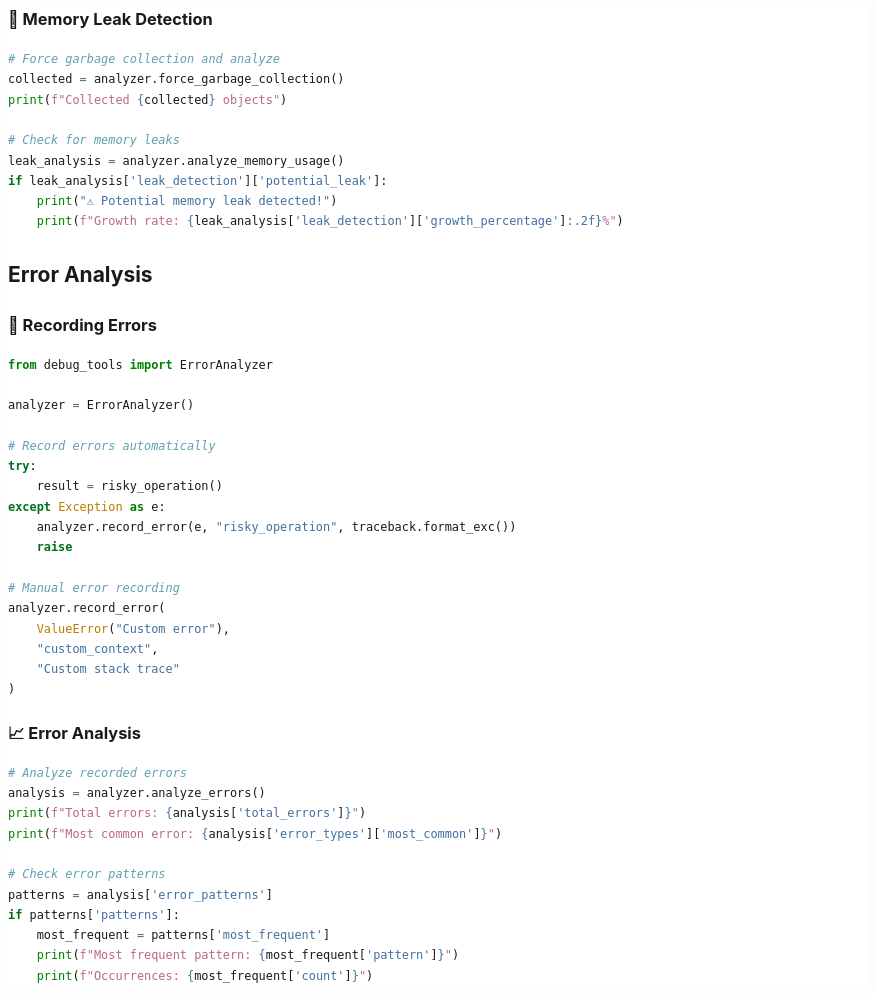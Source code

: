 ### 🐛 Memory Leak Detection

```python
# Force garbage collection and analyze
collected = analyzer.force_garbage_collection()
print(f"Collected {collected} objects")

# Check for memory leaks
leak_analysis = analyzer.analyze_memory_usage()
if leak_analysis['leak_detection']['potential_leak']:
    print("⚠️ Potential memory leak detected!")
    print(f"Growth rate: {leak_analysis['leak_detection']['growth_percentage']:.2f}%")
```

## Error Analysis

### 📝 Recording Errors

```python
from debug_tools import ErrorAnalyzer

analyzer = ErrorAnalyzer()

# Record errors automatically
try:
    result = risky_operation()
except Exception as e:
    analyzer.record_error(e, "risky_operation", traceback.format_exc())
    raise

# Manual error recording
analyzer.record_error(
    ValueError("Custom error"),
    "custom_context",
    "Custom stack trace"
)
```

### 📈 Error Analysis

```python
# Analyze recorded errors
analysis = analyzer.analyze_errors()
print(f"Total errors: {analysis['total_errors']}")
print(f"Most common error: {analysis['error_types']['most_common']}")

# Check error patterns
patterns = analysis['error_patterns']
if patterns['patterns']:
    most_frequent = patterns['most_frequent']
    print(f"Most frequent pattern: {most_frequent['pattern']}")
    print(f"Occurrences: {most_frequent['count']}")
```
